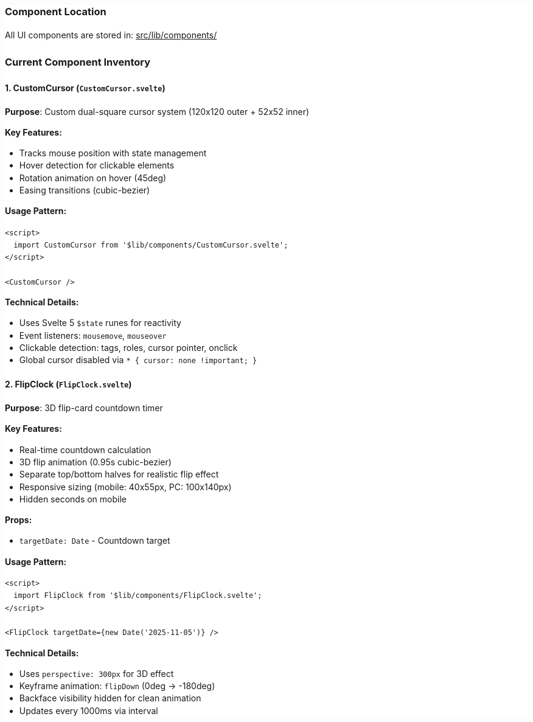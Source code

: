 ### Component Location
All UI components are stored in: [src/lib/components/](src/lib/components/)

### Current Component Inventory

#### 1. **CustomCursor** (`CustomCursor.svelte`)
**Purpose**: Custom dual-square cursor system (120x120 outer + 52x52 inner)

**Key Features:**
- Tracks mouse position with state management
- Hover detection for clickable elements
- Rotation animation on hover (45deg)
- Easing transitions (cubic-bezier)

**Usage Pattern:**
```svelte
<script>
  import CustomCursor from '$lib/components/CustomCursor.svelte';
</script>

<CustomCursor />
```

**Technical Details:**
- Uses Svelte 5 `$state` runes for reactivity
- Event listeners: `mousemove`, `mouseover`
- Clickable detection: tags, roles, cursor pointer, onclick
- Global cursor disabled via `* { cursor: none !important; }`

#### 2. **FlipClock** (`FlipClock.svelte`)
**Purpose**: 3D flip-card countdown timer

**Key Features:**
- Real-time countdown calculation
- 3D flip animation (0.95s cubic-bezier)
- Separate top/bottom halves for realistic flip effect
- Responsive sizing (mobile: 40x55px, PC: 100x140px)
- Hidden seconds on mobile

**Props:**
- `targetDate: Date` - Countdown target

**Usage Pattern:**
```svelte
<script>
  import FlipClock from '$lib/components/FlipClock.svelte';
</script>

<FlipClock targetDate={new Date('2025-11-05')} />
```

**Technical Details:**
- Uses `perspective: 300px` for 3D effect
- Keyframe animation: `flipDown` (0deg → -180deg)
- Backface visibility hidden for clean animation
- Updates every 1000ms via interval
